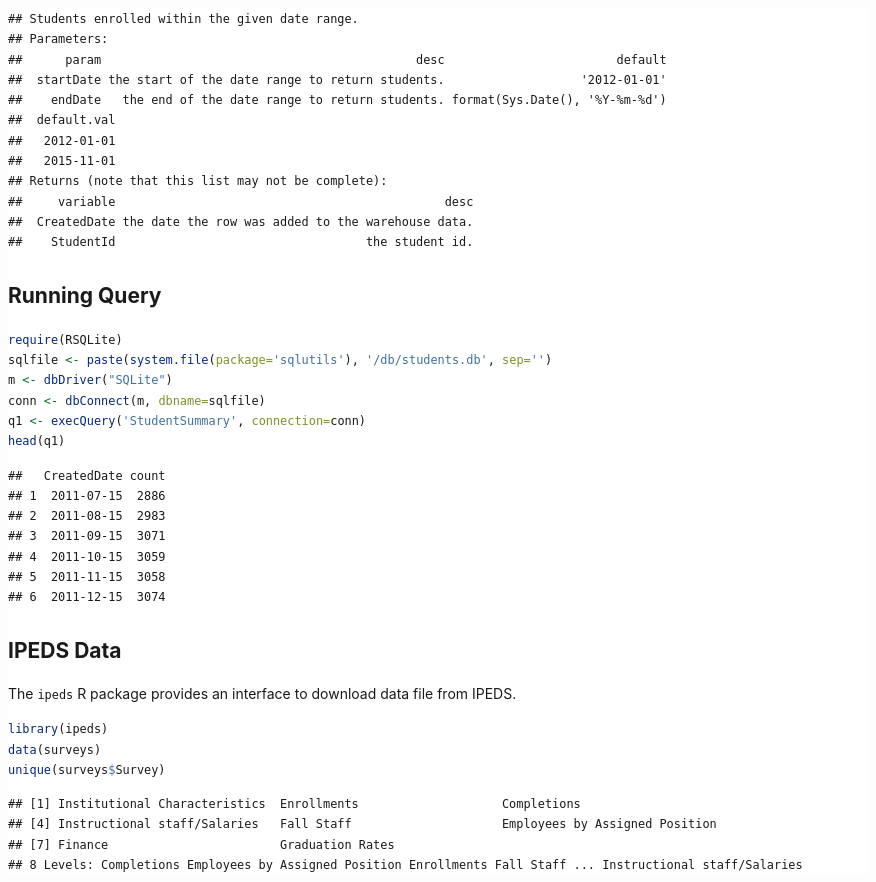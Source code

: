 ```
## Students enrolled within the given date range.
## Parameters:
##      param                                            desc                        default
##  startDate the start of the date range to return students.                   '2012-01-01'
##    endDate   the end of the date range to return students. format(Sys.Date(), '%Y-%m-%d')
##  default.val
##   2012-01-01
##   2015-11-01
## Returns (note that this list may not be complete):
##     variable                                              desc
##  CreatedDate the date the row was added to the warehouse data.
##    StudentId                                   the student id.
```

## Running Query


```r
require(RSQLite)
sqlfile <- paste(system.file(package='sqlutils'), '/db/students.db', sep='')
m <- dbDriver("SQLite")
conn <- dbConnect(m, dbname=sqlfile)
q1 <- execQuery('StudentSummary', connection=conn)
head(q1)
```

```
##   CreatedDate count
## 1  2011-07-15  2886
## 2  2011-08-15  2983
## 3  2011-09-15  3071
## 4  2011-10-15  3059
## 5  2011-11-15  3058
## 6  2011-12-15  3074
```

## IPEDS Data

The `ipeds` R package provides an interface to download data file from IPEDS.


```r
library(ipeds)
data(surveys)
unique(surveys$Survey)
```

```
## [1] Institutional Characteristics  Enrollments                    Completions                   
## [4] Instructional staff/Salaries   Fall Staff                     Employees by Assigned Position
## [7] Finance                        Graduation Rates              
## 8 Levels: Completions Employees by Assigned Position Enrollments Fall Staff ... Instructional staff/Salaries
```
